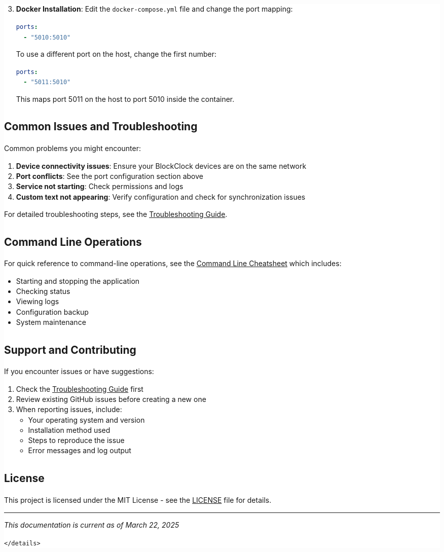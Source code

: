 3. **Docker Installation**:
   Edit the `docker-compose.yml` file and change the port mapping:
   ```yaml
   ports:
     - "5010:5010"
   ```
   
   To use a different port on the host, change the first number:
   ```yaml
   ports:
     - "5011:5010"
   ```
   
   This maps port 5011 on the host to port 5010 inside the container.

## Common Issues and Troubleshooting

Common problems you might encounter:

1. **Device connectivity issues**: Ensure your BlockClock devices are on the same network
2. **Port conflicts**: See the port configuration section above
3. **Service not starting**: Check permissions and logs
4. **Custom text not appearing**: Verify configuration and check for synchronization issues

For detailed troubleshooting steps, see the [Troubleshooting Guide](troubleshooting.md).

## Command Line Operations

For quick reference to command-line operations, see the [Command Line Cheatsheet](../CHEATSHEET.md) which includes:

- Starting and stopping the application
- Checking status
- Viewing logs
- Configuration backup
- System maintenance

## Support and Contributing

If you encounter issues or have suggestions:

1. Check the [Troubleshooting Guide](troubleshooting.md) first
2. Review existing GitHub issues before creating a new one
3. When reporting issues, include:
   - Your operating system and version
   - Installation method used
   - Steps to reproduce the issue
   - Error messages and log output

## License

This project is licensed under the MIT License - see the [LICENSE](../LICENSE) file for details.

---
*This documentation is current as of March 22, 2025*
```
</details>
